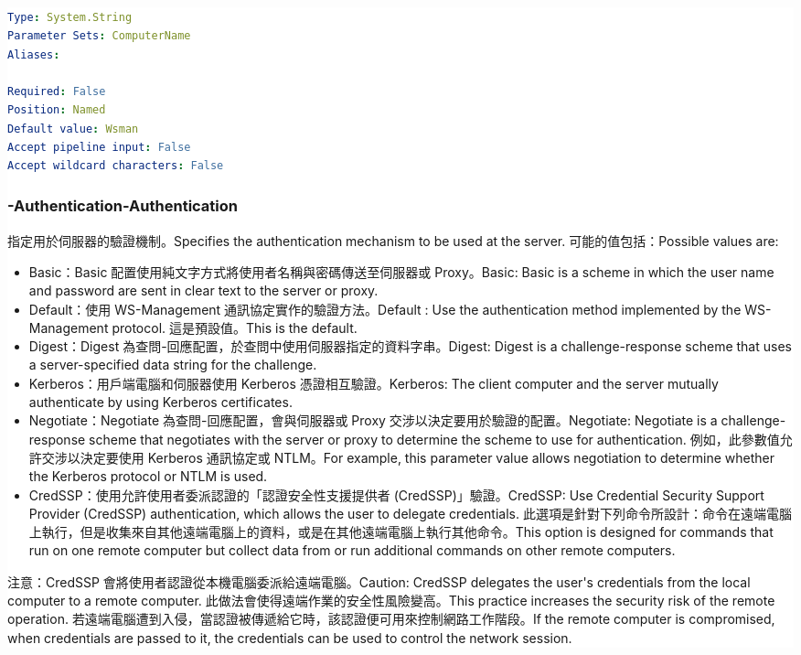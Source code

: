 ```yaml
Type: System.String
Parameter Sets: ComputerName
Aliases:

Required: False
Position: Named
Default value: Wsman
Accept pipeline input: False
Accept wildcard characters: False
```

### <span data-ttu-id="1ff1e-142">-Authentication</span><span class="sxs-lookup"><span data-stu-id="1ff1e-142">-Authentication</span></span>

<span data-ttu-id="1ff1e-143">指定用於伺服器的驗證機制。</span><span class="sxs-lookup"><span data-stu-id="1ff1e-143">Specifies the authentication mechanism to be used at the server.</span></span>
<span data-ttu-id="1ff1e-144">可能的值包括：</span><span class="sxs-lookup"><span data-stu-id="1ff1e-144">Possible values are:</span></span>

- <span data-ttu-id="1ff1e-145">Basic：Basic 配置使用純文字方式將使用者名稱與密碼傳送至伺服器或 Proxy。</span><span class="sxs-lookup"><span data-stu-id="1ff1e-145">Basic: Basic is a scheme in which the user name and password are sent in clear text to the server or proxy.</span></span>
- <span data-ttu-id="1ff1e-146">Default：使用 WS-Management 通訊協定實作的驗證方法。</span><span class="sxs-lookup"><span data-stu-id="1ff1e-146">Default : Use the authentication method implemented by the WS-Management protocol.</span></span> <span data-ttu-id="1ff1e-147">這是預設值。</span><span class="sxs-lookup"><span data-stu-id="1ff1e-147">This is the default.</span></span>
- <span data-ttu-id="1ff1e-148">Digest：Digest 為查問-回應配置，於查問中使用伺服器指定的資料字串。</span><span class="sxs-lookup"><span data-stu-id="1ff1e-148">Digest: Digest is a challenge-response scheme that uses a server-specified data string for the challenge.</span></span>
- <span data-ttu-id="1ff1e-149">Kerberos：用戶端電腦和伺服器使用 Kerberos 憑證相互驗證。</span><span class="sxs-lookup"><span data-stu-id="1ff1e-149">Kerberos: The client computer and the server mutually authenticate by using Kerberos certificates.</span></span>
- <span data-ttu-id="1ff1e-150">Negotiate：Negotiate 為查問-回應配置，會與伺服器或 Proxy 交涉以決定要用於驗證的配置。</span><span class="sxs-lookup"><span data-stu-id="1ff1e-150">Negotiate: Negotiate is a challenge-response scheme that negotiates with the server or proxy to determine the scheme to use for authentication.</span></span> <span data-ttu-id="1ff1e-151">例如，此參數值允許交涉以決定要使用 Kerberos 通訊協定或 NTLM。</span><span class="sxs-lookup"><span data-stu-id="1ff1e-151">For example, this parameter value allows negotiation to determine whether the Kerberos protocol or NTLM is used.</span></span>
- <span data-ttu-id="1ff1e-152">CredSSP：使用允許使用者委派認證的「認證安全性支援提供者 (CredSSP)」驗證。</span><span class="sxs-lookup"><span data-stu-id="1ff1e-152">CredSSP: Use Credential Security Support Provider (CredSSP) authentication, which allows the user to delegate credentials.</span></span> <span data-ttu-id="1ff1e-153">此選項是針對下列命令所設計：命令在遠端電腦上執行，但是收集來自其他遠端電腦上的資料，或是在其他遠端電腦上執行其他命令。</span><span class="sxs-lookup"><span data-stu-id="1ff1e-153">This option is designed for commands that run on one remote computer but collect data from or run additional commands on other remote computers.</span></span>

<span data-ttu-id="1ff1e-154">注意：CredSSP 會將使用者認證從本機電腦委派給遠端電腦。</span><span class="sxs-lookup"><span data-stu-id="1ff1e-154">Caution: CredSSP delegates the user's credentials from the local computer to a remote computer.</span></span>
<span data-ttu-id="1ff1e-155">此做法會使得遠端作業的安全性風險變高。</span><span class="sxs-lookup"><span data-stu-id="1ff1e-155">This practice increases the security risk of the remote operation.</span></span>
<span data-ttu-id="1ff1e-156">若遠端電腦遭到入侵，當認證被傳遞給它時，該認證便可用來控制網路工作階段。</span><span class="sxs-lookup"><span data-stu-id="1ff1e-156">If the remote computer is compromised, when credentials are passed to it, the credentials can be used to control the network session.</span></span>
